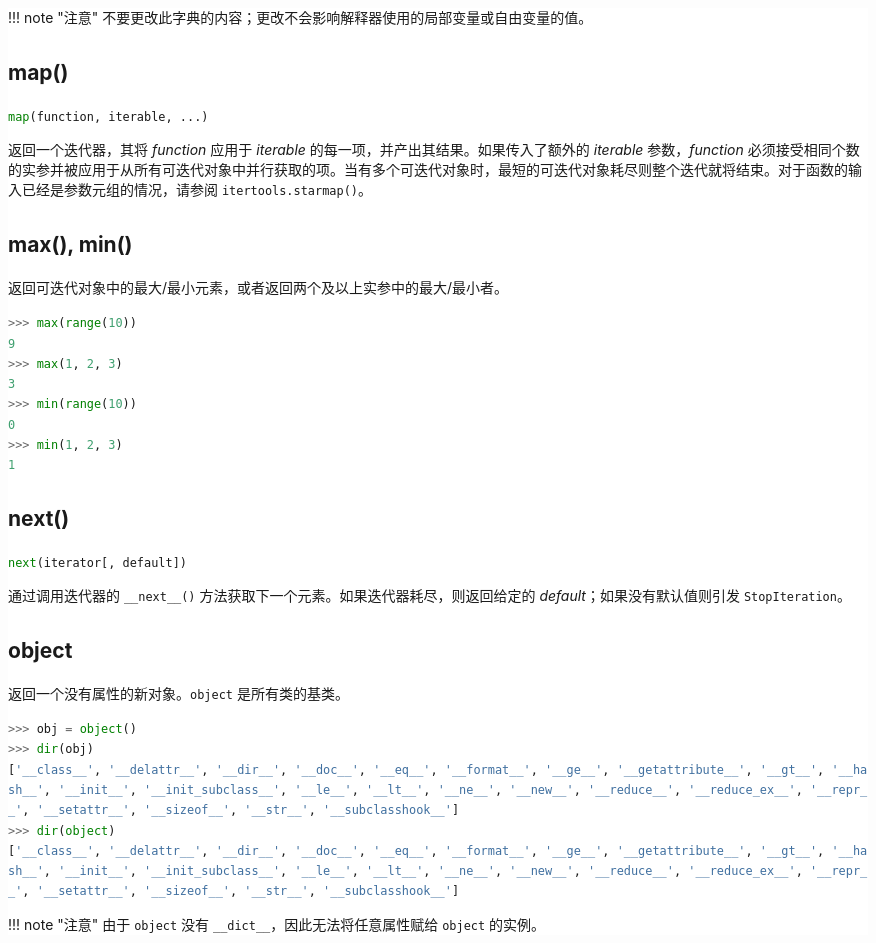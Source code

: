 !!! note "注意"
     不要更改此字典的内容；更改不会影响解释器使用的局部变量或自由变量的值。

## map()

```python
map(function, iterable, ...)
```

返回一个迭代器，其将 *function* 应用于 *iterable* 的每一项，并产出其结果。如果传入了额外的 *iterable* 参数，*function* 必须接受相同个数的实参并被应用于从所有可迭代对象中并行获取的项。当有多个可迭代对象时，最短的可迭代对象耗尽则整个迭代就将结束。对于函数的输入已经是参数元组的情况，请参阅 `itertools.starmap()`。

## max(), min()

返回可迭代对象中的最大/最小元素，或者返回两个及以上实参中的最大/最小者。

```python
>>> max(range(10))
9
>>> max(1, 2, 3)
3
>>> min(range(10))
0
>>> min(1, 2, 3)
1
```

## next()

```python
next(iterator[, default])
```

通过调用迭代器的 `__next__()` 方法获取下一个元素。如果迭代器耗尽，则返回给定的 *default*；如果没有默认值则引发 `StopIteration`。

## object

返回一个没有属性的新对象。`object` 是所有类的基类。

```python
>>> obj = object()
>>> dir(obj)
['__class__', '__delattr__', '__dir__', '__doc__', '__eq__', '__format__', '__ge__', '__getattribute__', '__gt__', '__hash__', '__init__', '__init_subclass__', '__le__', '__lt__', '__ne__', '__new__', '__reduce__', '__reduce_ex__', '__repr__', '__setattr__', '__sizeof__', '__str__', '__subclasshook__']
>>> dir(object)
['__class__', '__delattr__', '__dir__', '__doc__', '__eq__', '__format__', '__ge__', '__getattribute__', '__gt__', '__hash__', '__init__', '__init_subclass__', '__le__', '__lt__', '__ne__', '__new__', '__reduce__', '__reduce_ex__', '__repr__', '__setattr__', '__sizeof__', '__str__', '__subclasshook__']
```

!!! note "注意"
    由于 `object` 没有 `__dict__`，因此无法将任意属性赋给 `object` 的实例。
